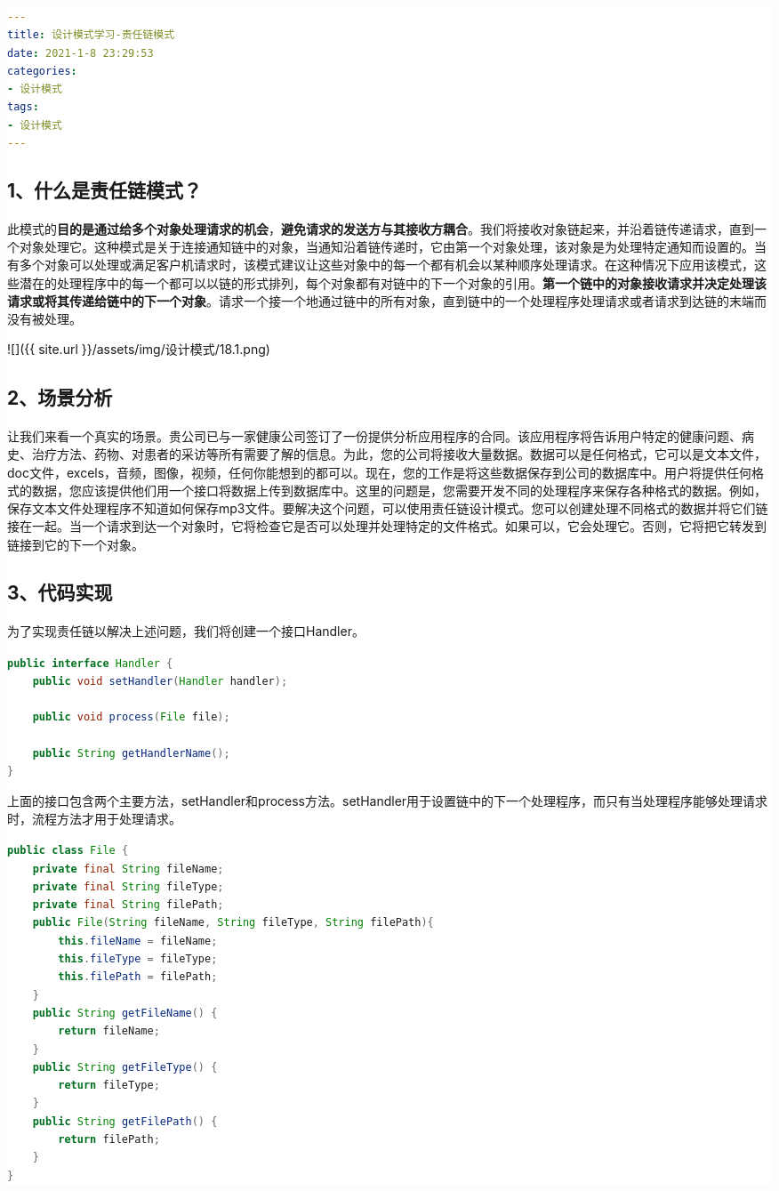 ```yaml
---
title: 设计模式学习-责任链模式
date: 2021-1-8 23:29:53
categories:
- 设计模式
tags:
- 设计模式
---
```


## 1、什么是责任链模式？

​     此模式的**目的是通过给多个对象处理请求的机会**，**避免请求的发送方与其接收方耦合**。我们将接收对象链起来，并沿着链传递请求，直到一个对象处理它。这种模式是关于连接通知链中的对象，当通知沿着链传递时，它由第一个对象处理，该对象是为处理特定通知而设置的。当有多个对象可以处理或满足客户机请求时，该模式建议让这些对象中的每一个都有机会以某种顺序处理请求。在这种情况下应用该模式，这些潜在的处理程序中的每一个都可以以链的形式排列，每个对象都有对链中的下一个对象的引用。**第一个链中的对象接收请求并决定处理该请求或将其传递给链中的下一个对象**。请求一个接一个地通过链中的所有对象，直到链中的一个处理程序处理请求或者请求到达链的末端而没有被处理。

![]({{ site.url }}/assets/img/设计模式/18.1.png)


## 2、场景分析

​     让我们来看一个真实的场景。贵公司已与一家健康公司签订了一份提供分析应用程序的合同。该应用程序将告诉用户特定的健康问题、病史、治疗方法、药物、对患者的采访等所有需要了解的信息。为此，您的公司将接收大量数据。数据可以是任何格式，它可以是文本文件，doc文件，excels，音频，图像，视频，任何你能想到的都可以。现在，您的工作是将这些数据保存到公司的数据库中。用户将提供任何格式的数据，您应该提供他们用一个接口将数据上传到数据库中。这里的问题是，您需要开发不同的处理程序来保存各种格式的数据。例如，保存文本文件处理程序不知道如何保存mp3文件。要解决这个问题，可以使用责任链设计模式。您可以创建处理不同格式的数据并将它们链接在一起。当一个请求到达一个对象时，它将检查它是否可以处理并处理特定的文件格式。如果可以，它会处理它。否则，它将把它转发到链接到它的下一个对象。

## 3、代码实现

为了实现责任链以解决上述问题，我们将创建一个接口Handler。

```java
public interface Handler {
    public void setHandler(Handler handler);

    public void process(File file);

    public String getHandlerName();
}
```

  上面的接口包含两个主要方法，setHandler和process方法。setHandler用于设置链中的下一个处理程序，而只有当处理程序能够处理请求时，流程方法才用于处理请求。

```java
public class File {
    private final String fileName;
    private final String fileType;
    private final String filePath;
    public File(String fileName, String fileType, String filePath){
        this.fileName = fileName;
        this.fileType = fileType;
        this.filePath = filePath;
    }
    public String getFileName() {
        return fileName;
    }
    public String getFileType() {
        return fileType;
    }
    public String getFilePath() {
        return filePath;
    }
}
```
